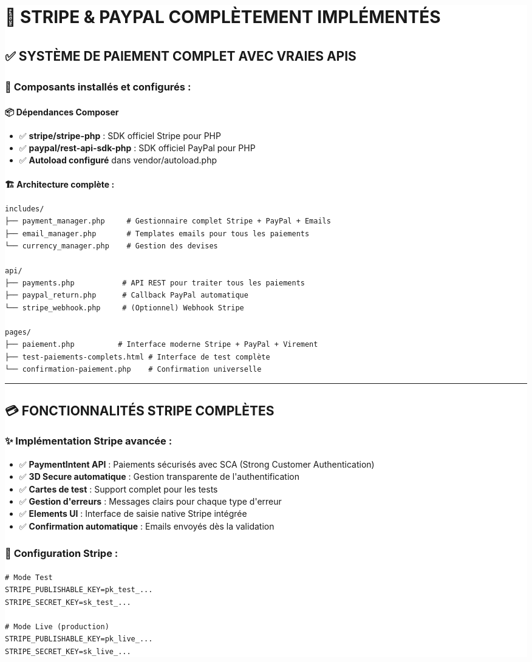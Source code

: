 # 🚀 STRIPE & PAYPAL COMPLÈTEMENT IMPLÉMENTÉS

## ✅ **SYSTÈME DE PAIEMENT COMPLET AVEC VRAIES APIS**

### 🔧 **Composants installés et configurés :**

#### 📦 **Dépendances Composer**
- ✅ **stripe/stripe-php** : SDK officiel Stripe pour PHP
- ✅ **paypal/rest-api-sdk-php** : SDK officiel PayPal pour PHP
- ✅ **Autoload configuré** dans vendor/autoload.php

#### 🏗️ **Architecture complète :**
```
includes/
├── payment_manager.php     # Gestionnaire complet Stripe + PayPal + Emails
├── email_manager.php       # Templates emails pour tous les paiements
└── currency_manager.php    # Gestion des devises

api/
├── payments.php           # API REST pour traiter tous les paiements
├── paypal_return.php      # Callback PayPal automatique
└── stripe_webhook.php     # (Optionnel) Webhook Stripe

pages/
├── paiement.php          # Interface moderne Stripe + PayPal + Virement
├── test-paiements-complets.html # Interface de test complète
└── confirmation-paiement.php    # Confirmation universelle
```

---

## 💳 **FONCTIONNALITÉS STRIPE COMPLÈTES**

### ✨ **Implémentation Stripe avancée :**
- ✅ **PaymentIntent API** : Paiements sécurisés avec SCA (Strong Customer Authentication)
- ✅ **3D Secure automatique** : Gestion transparente de l'authentification
- ✅ **Cartes de test** : Support complet pour les tests
- ✅ **Gestion d'erreurs** : Messages clairs pour chaque type d'erreur
- ✅ **Elements UI** : Interface de saisie native Stripe intégrée
- ✅ **Confirmation automatique** : Emails envoyés dès la validation

### 🔑 **Configuration Stripe :**
```env
# Mode Test
STRIPE_PUBLISHABLE_KEY=pk_test_...
STRIPE_SECRET_KEY=sk_test_...

# Mode Live (production)
STRIPE_PUBLISHABLE_KEY=pk_live_...
STRIPE_SECRET_KEY=sk_live_...
```
